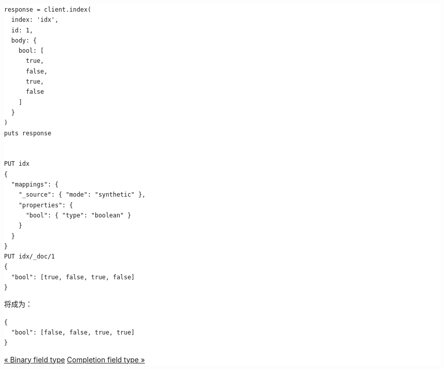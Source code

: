     response = client.index(
      index: 'idx',
      id: 1,
      body: {
        bool: [
          true,
          false,
          true,
          false
        ]
      }
    )
    puts response
    
    
    PUT idx
    {
      "mappings": {
        "_source": { "mode": "synthetic" },
        "properties": {
          "bool": { "type": "boolean" }
        }
      }
    }
    PUT idx/_doc/1
    {
      "bool": [true, false, true, false]
    }

将成为：

    
    
    {
      "bool": [false, false, true, true]
    }

[« Binary field type](binary.md) [Completion field type »](completion.md)
